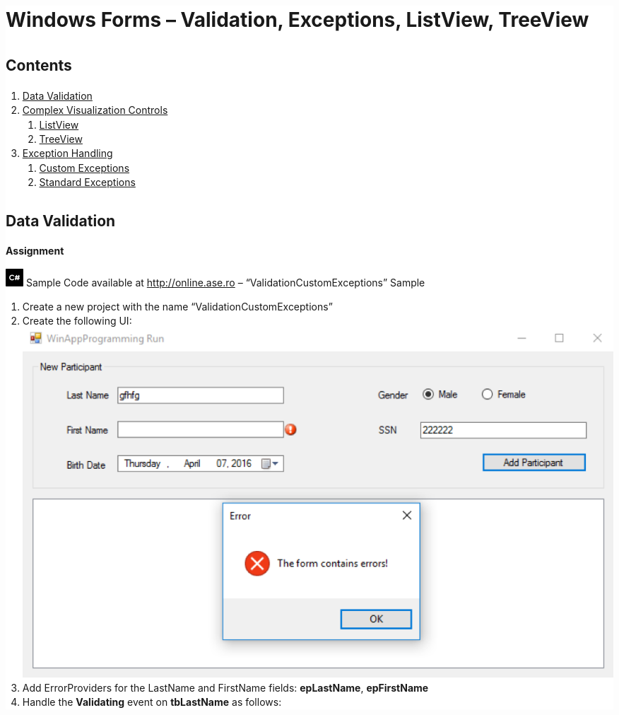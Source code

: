 # Windows Forms – Validation, Exceptions, ListView, TreeView

##	 Contents

1. [Data Validation](#data-validation)
2. [Complex Visualization Controls](#complex-visualization)
	1. [ListView](#listview)
	2. [TreeView](#treeview)
3. [Exception Handling](#exception-handling)
	1. [Custom Exceptions](#custom-exceptions)
	2. [Standard Exceptions](#standard-exceptions)

## <a name="data-validation"></a>Data Validation

**Assignment**

![C#](media/image1.png) Sample Code available at <http://online.ase.ro> – “ValidationCustomExceptions” Sample

1. Create a new project with the name “ValidationCustomExceptions”
2. Create the following UI:  
![UI Preview](docs/6/ui-preview.png)
3. Add ErrorProviders for the LastName and FirstName fields: **epLastName**, **epFirstName**
4. Handle the **Validating** event on **tbLastName** as follows:
